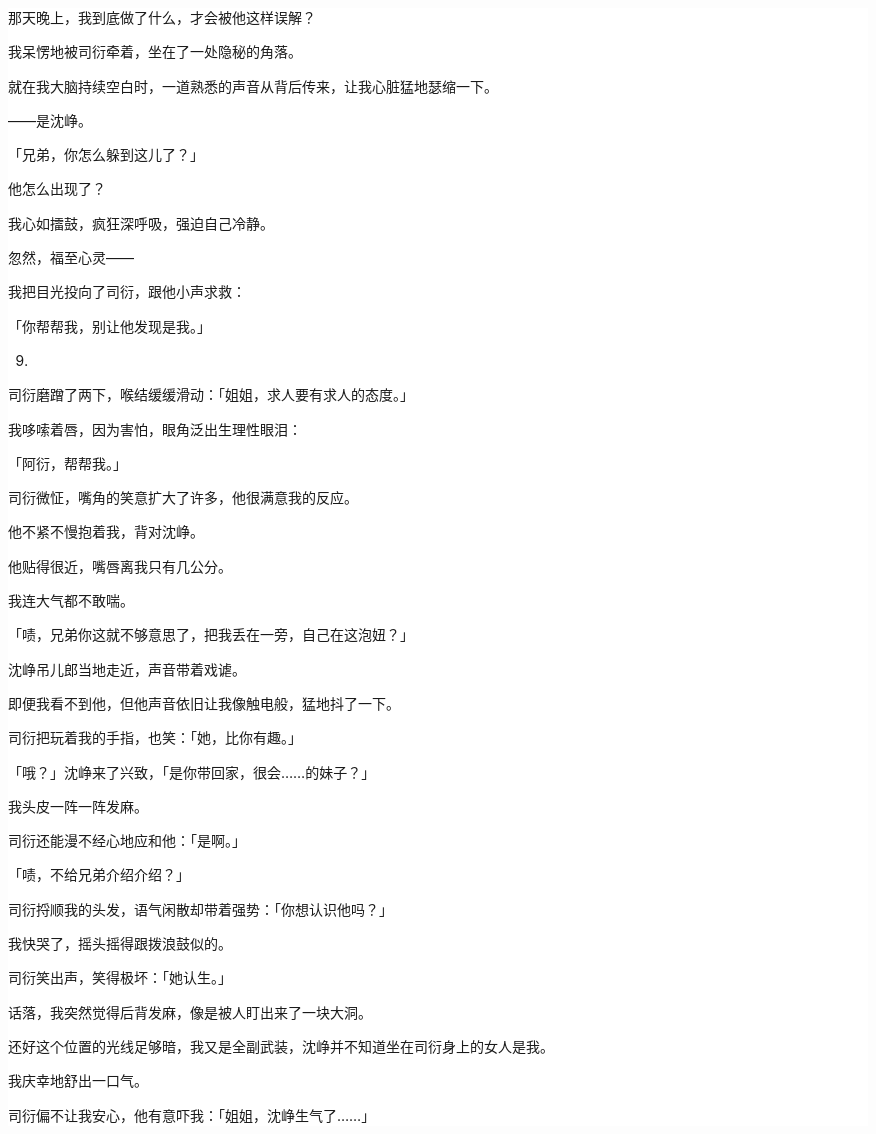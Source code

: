 那天晚上，我到底做了什么，才会被他这样误解？

我呆愣地被司衍牵着，坐在了一处隐秘的角落。

就在我大脑持续空白时，一道熟悉的声音从背后传来，让我心脏猛地瑟缩一下。

——是沈峥。

「兄弟，你怎么躲到这儿了？」

他怎么出现了？

我心如擂鼓，疯狂深呼吸，强迫自己冷静。

忽然，福至心灵——

我把目光投向了司衍，跟他小声求救：

「你帮帮我，别让他发现是我。」

9.

司衍磨蹭了两下，喉结缓缓滑动：「姐姐，求人要有求人的态度。」

我哆嗦着唇，因为害怕，眼角泛出生理性眼泪：

「阿衍，帮帮我。」

司衍微怔，嘴角的笑意扩大了许多，他很满意我的反应。

他不紧不慢抱着我，背对沈峥。

他贴得很近，嘴唇离我只有几公分。

我连大气都不敢喘。

「啧，兄弟你这就不够意思了，把我丢在一旁，自己在这泡妞？」

沈峥吊儿郎当地走近，声音带着戏谑。

即便我看不到他，但他声音依旧让我像触电般，猛地抖了一下。

司衍把玩着我的手指，也笑：「她，比你有趣。」

「哦？」沈峥来了兴致，「是你带回家，很会……的妹子？」

我头皮一阵一阵发麻。

司衍还能漫不经心地应和他：「是啊。」

「啧，不给兄弟介绍介绍？」

司衍捋顺我的头发，语气闲散却带着强势：「你想认识他吗？」

我快哭了，摇头摇得跟拨浪鼓似的。

司衍笑出声，笑得极坏：「她认生。」

话落，我突然觉得后背发麻，像是被人盯出来了一块大洞。

还好这个位置的光线足够暗，我又是全副武装，沈峥并不知道坐在司衍身上的女人是我。

我庆幸地舒出一口气。

司衍偏不让我安心，他有意吓我：「姐姐，沈峥生气了……」
